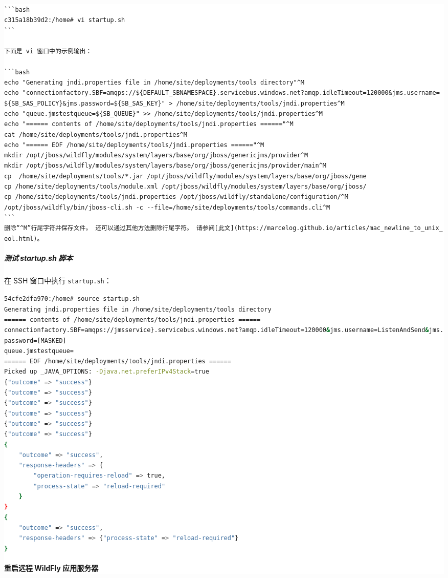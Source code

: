     ```bash
    c315a18b39d2:/home# vi startup.sh    
    ```
    
    下面是 vi 窗口中的示例输出： 

    ```bash
    echo "Generating jndi.properties file in /home/site/deployments/tools directory"^M
    echo "connectionfactory.SBF=amqps://${DEFAULT_SBNAMESPACE}.servicebus.windows.net?amqp.idleTimeout=120000&jms.username=${SB_SAS_POLICY}&jms.password=${SB_SAS_KEY}" > /home/site/deployments/tools/jndi.properties^M
    echo "queue.jmstestqueue=${SB_QUEUE}" >> /home/site/deployments/tools/jndi.properties^M
    echo "====== contents of /home/site/deployments/tools/jndi.properties ======"^M
    cat /home/site/deployments/tools/jndi.properties^M
    echo "====== EOF /home/site/deployments/tools/jndi.properties ======"^M
    mkdir /opt/jboss/wildfly/modules/system/layers/base/org/jboss/genericjms/provider^M
    mkdir /opt/jboss/wildfly/modules/system/layers/base/org/jboss/genericjms/provider/main^M
    cp  /home/site/deployments/tools/*.jar /opt/jboss/wildfly/modules/system/layers/base/org/jboss/gene
    cp /home/site/deployments/tools/module.xml /opt/jboss/wildfly/modules/system/layers/base/org/jboss/
    cp /home/site/deployments/tools/jndi.properties /opt/jboss/wildfly/standalone/configuration/^M
    /opt/jboss/wildfly/bin/jboss-cli.sh -c --file=/home/site/deployments/tools/commands.cli^M
    ```
    删除“^M”行尾字符并保存文件。 还可以通过其他方法删除行尾字符。 请参阅[此文](https://marcelog.github.io/articles/mac_newline_to_unix_eol.html)。

##### <a name="test-the-startupsh-script"></a>测试 startup.sh 脚本

在 SSH 窗口中执行 `startup.sh`：

```bash
54cfe2dfa970:/home# source startup.sh
Generating jndi.properties file in /home/site/deployments/tools directory
====== contents of /home/site/deployments/tools/jndi.properties ======
connectionfactory.SBF=amqps://jmsservice}.servicebus.windows.net?amqp.idleTimeout=120000&jms.username=ListenAndSend&jms.password=[MASKED]
queue.jmstestqueue=
====== EOF /home/site/deployments/tools/jndi.properties ======
Picked up _JAVA_OPTIONS: -Djava.net.preferIPv4Stack=true
{"outcome" => "success"}
{"outcome" => "success"}
{"outcome" => "success"}
{"outcome" => "success"}
{"outcome" => "success"}
{"outcome" => "success"}
{
    "outcome" => "success",
    "response-headers" => {
        "operation-requires-reload" => true,
        "process-state" => "reload-required"
    }
}
{
    "outcome" => "success",
    "response-headers" => {"process-state" => "reload-required"}
}
```
#### <a name="restart-the-remote-wildfly-app-server"></a>重启远程 WildFly 应用服务器
     